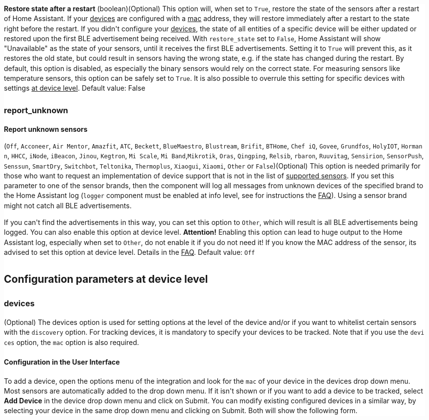    **Restore state after a restart**
   (boolean)(Optional) This option will, when set to `True`, restore the state of the sensors after a restart of Home Assistant. If your [devices](#devices) are configured with a [mac](#mac) address, they will restore immediately after a restart to the state right before the restart. If you didn't configure your [devices](#devices), the state of all entities of a specific device will be either updated or restored upon the first BLE advertisement being received.
   With `restore_state` set to `False`, Home Assistant will show "Unavailable" as the state of your sensors, until it receives the first BLE advertisements. Setting it to `True` will prevent this, as it restores the old state, but could result in sensors having the wrong state, e.g. if the state has changed during the restart. By default, this option is disabled, as especially the binary sensors would rely on the correct state. For measuring sensors like temperature sensors, this option can be safely set to `True`. It is also possible to overrule this setting for specific devices with settings [at device level](#configuration-parameters-at-device-level). Default value: False

### report_unknown

   **Report unknown sensors**

   (`Off`, `Acconeer`, `Air Mentor`, `Amazfit`, `ATC`, `Beckett`, `BlueMaestro`, `Blustream`, `Brifit`, `BTHome`, `Chef iQ`, `Govee`, `Grundfos`, `HolyIOT`, `Hormann`, `HHCC`, `iNode`, `iBeacon`, `Jinou`, `Kegtron`, `Mi Scale`, `Mi Band`,`Mikrotik`, `Oras`, `Qingping`, `Relsib`, `rbaron`, `Ruuvitag`, `Sensirion`, `SensorPush`, `Senssun`, `SmartDry`, `Switchbot`, `Teltonika`, `Thermoplus`, `Xiaogui`, `Xiaomi`, `Other` or `False`)(Optional) This option is needed primarily for those who want to request an implementation of device support that is not in the list of [supported sensors](devices). If you set this parameter to one of the sensor brands, then the component will log all messages from unknown devices of the specified brand to the Home Assistant log (`logger` component must be enabled at info level, see for instructions the [FAQ](faq#my-sensor-from-the-xiaomi-ecosystem-is-not-in-the-list-of-supported-ones-how-to-request-implementation)). Using a sensor brand might not catch all BLE advertisements.

   If you can't find the advertisements in this way, you can set this option to `Other`, which will result is all BLE advertisements being logged. You can also enable this option at device level. **Attention!** Enabling this option can lead to huge output to the Home Assistant log, especially when set to `Other`, do not enable it if you do not need it! If you know the MAC address of the sensor, its advised to set this option at device level. Details in the [FAQ](faq#my-sensor-from-the-xiaomi-ecosystem-is-not-in-the-list-of-supported-ones-how-to-request-implementation). Default value: `Off`


## Configuration parameters at device level

### devices

   (Optional) The devices option is used for setting options at the level of the device and/or if you want to whitelist certain sensors with the `discovery` option. For tracking devices, it is mandatory to specify your devices to be tracked. Note that if you use the `devices` option, the `mac` option is also required.

#### Configuration in the User Interface

   To add a device, open the options menu of the integration and look for the `mac` of your device in the devices drop down menu. Most sensors are automatically added to the drop down menu. If it isn't shown or if you want to add a device to be tracked, select **Add Device** in the device drop down menu and click on Submit. You can modify existing configured devices in a similar way, by selecting your device in the same drop down menu and clicking on Submit. Both will show the following form.
